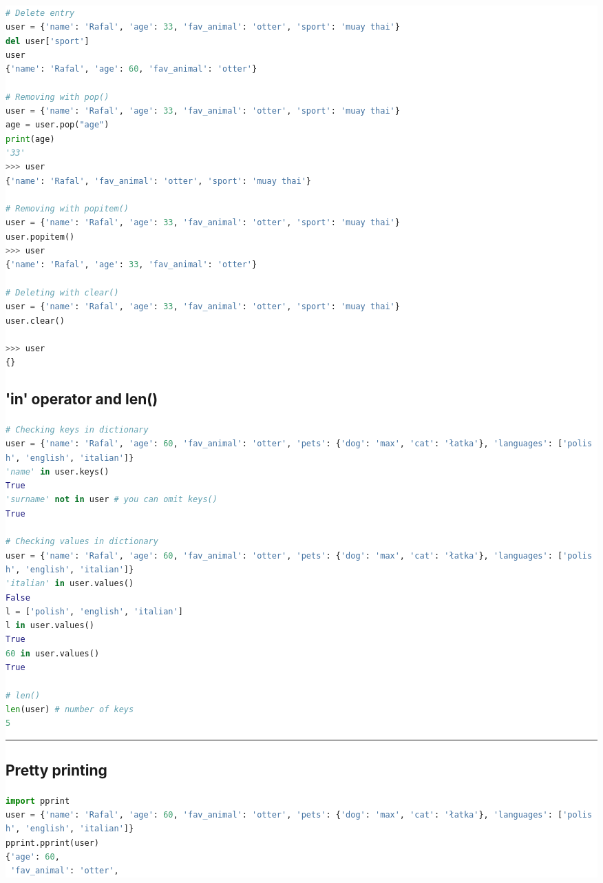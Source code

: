 ```python
# Delete entry
user = {'name': 'Rafal', 'age': 33, 'fav_animal': 'otter', 'sport': 'muay thai'}
del user['sport']
user
{'name': 'Rafal', 'age': 60, 'fav_animal': 'otter'}

# Removing with pop()
user = {'name': 'Rafal', 'age': 33, 'fav_animal': 'otter', 'sport': 'muay thai'}
age = user.pop("age")
print(age)
'33'
>>> user
{'name': 'Rafal', 'fav_animal': 'otter', 'sport': 'muay thai'}

# Removing with popitem()
user = {'name': 'Rafal', 'age': 33, 'fav_animal': 'otter', 'sport': 'muay thai'}
user.popitem()
>>> user
{'name': 'Rafal', 'age': 33, 'fav_animal': 'otter'}

# Deleting with clear()
user = {'name': 'Rafal', 'age': 33, 'fav_animal': 'otter', 'sport': 'muay thai'}
user.clear()

>>> user
{}
```
## 'in' operator and len()
```python
# Checking keys in dictionary
user = {'name': 'Rafal', 'age': 60, 'fav_animal': 'otter', 'pets': {'dog': 'max', 'cat': 'łatka'}, 'languages': ['polish', 'english', 'italian']}
'name' in user.keys()
True
'surname' not in user # you can omit keys()
True

# Checking values in dictionary
user = {'name': 'Rafal', 'age': 60, 'fav_animal': 'otter', 'pets': {'dog': 'max', 'cat': 'łatka'}, 'languages': ['polish', 'english', 'italian']}
'italian' in user.values()
False
l = ['polish', 'english', 'italian']
l in user.values()
True
60 in user.values()
True

# len()
len(user) # number of keys
5
```
___
## Pretty printing
```python
import pprint
user = {'name': 'Rafal', 'age': 60, 'fav_animal': 'otter', 'pets': {'dog': 'max', 'cat': 'łatka'}, 'languages': ['polish', 'english', 'italian']}
pprint.pprint(user)
{'age': 60,
 'fav_animal': 'otter',
```